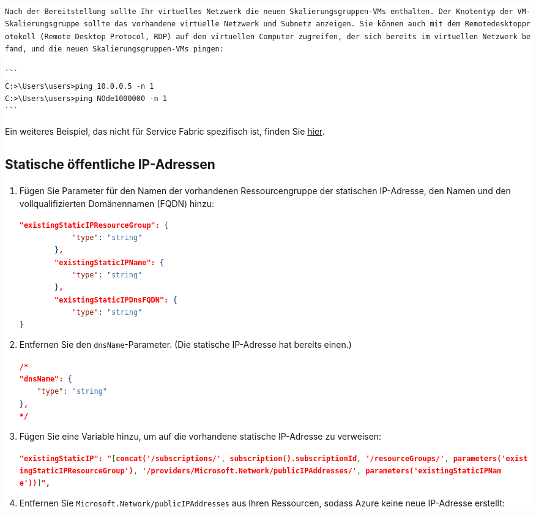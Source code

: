    Nach der Bereitstellung sollte Ihr virtuelles Netzwerk die neuen Skalierungsgruppen-VMs enthalten. Der Knotentyp der VM-Skalierungsgruppe sollte das vorhandene virtuelle Netzwerk und Subnetz anzeigen. Sie können auch mit dem Remotedesktopprotokoll (Remote Desktop Protocol, RDP) auf den virtuellen Computer zugreifen, der sich bereits im virtuellen Netzwerk befand, und die neuen Skalierungsgruppen-VMs pingen:

    ```
    C:>\Users\users>ping 10.0.0.5 -n 1
    C:>\Users\users>ping NOde1000000 -n 1
    ```

Ein weiteres Beispiel, das nicht für Service Fabric spezifisch ist, finden Sie [hier](https://github.com/gbowerman/azure-myriad/tree/main/existing-vnet).


<a id="staticpublicip"></a>
## <a name="static-public-ip-address"></a>Statische öffentliche IP-Adressen

1. Fügen Sie Parameter für den Namen der vorhandenen Ressourcengruppe der statischen IP-Adresse, den Namen und den vollqualifizierten Domänennamen (FQDN) hinzu:

    ```json
    "existingStaticIPResourceGroup": {
                "type": "string"
            },
            "existingStaticIPName": {
                "type": "string"
            },
            "existingStaticIPDnsFQDN": {
                "type": "string"
    }
    ```

2. Entfernen Sie den `dnsName`-Parameter. (Die statische IP-Adresse hat bereits einen.)

    ```json
    /*
    "dnsName": {
        "type": "string"
    },
    */
    ```

3. Fügen Sie eine Variable hinzu, um auf die vorhandene statische IP-Adresse zu verweisen:

    ```json
    "existingStaticIP": "[concat('/subscriptions/', subscription().subscriptionId, '/resourceGroups/', parameters('existingStaticIPResourceGroup'), '/providers/Microsoft.Network/publicIPAddresses/', parameters('existingStaticIPName'))]",
    ```

4. Entfernen Sie `Microsoft.Network/publicIPAddresses` aus Ihren Ressourcen, sodass Azure keine neue IP-Adresse erstellt:
